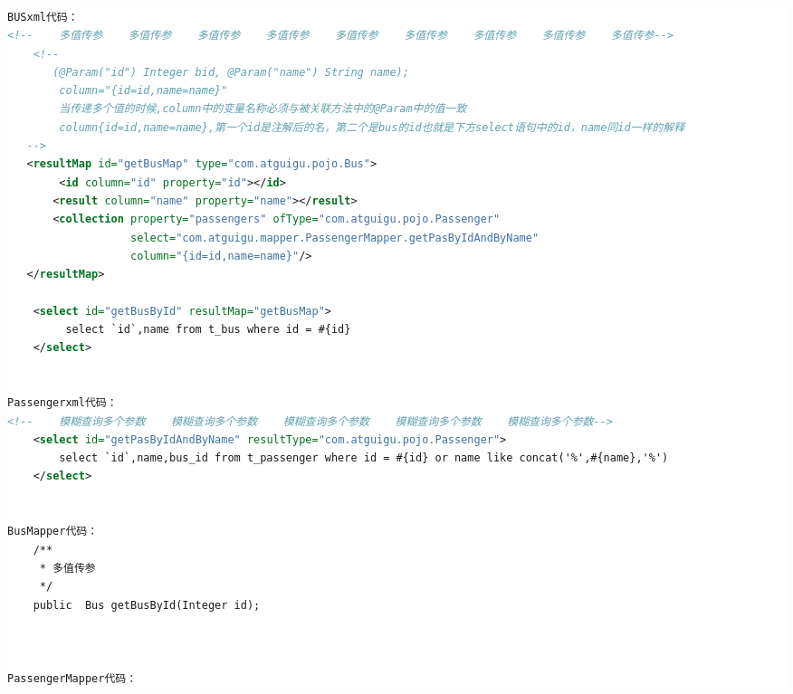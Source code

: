 ```xml
BUSxml代码：
<!--    多值传参    多值传参    多值传参    多值传参    多值传参    多值传参    多值传参    多值传参    多值传参-->
    <!--
       (@Param("id") Integer bid, @Param("name") String name);
        column="{id=id,name=name}"
        当传递多个值的时候,column中的变量名称必须与被关联方法中的@Param中的值一致
        column{id=id,name=name},第一个id是注解后的名，第二个是bus的id也就是下方select语句中的id，name同id一样的解释
   -->
   <resultMap id="getBusMap" type="com.atguigu.pojo.Bus">
        <id column="id" property="id"></id>
       <result column="name" property="name"></result>
       <collection property="passengers" ofType="com.atguigu.pojo.Passenger"
                   select="com.atguigu.mapper.PassengerMapper.getPasByIdAndByName"
                   column="{id=id,name=name}"/>
   </resultMap>
    
    <select id="getBusById" resultMap="getBusMap">
         select `id`,name from t_bus where id = #{id}
    </select>


Passengerxml代码：
<!--    模糊查询多个参数    模糊查询多个参数    模糊查询多个参数    模糊查询多个参数    模糊查询多个参数-->
    <select id="getPasByIdAndByName" resultType="com.atguigu.pojo.Passenger">
        select `id`,name,bus_id from t_passenger where id = #{id} or name like concat('%',#{name},'%')
    </select>


BusMapper代码： 
	/**
     * 多值传参
     */
    public  Bus getBusById(Integer id);



PassengerMapper代码：

```

